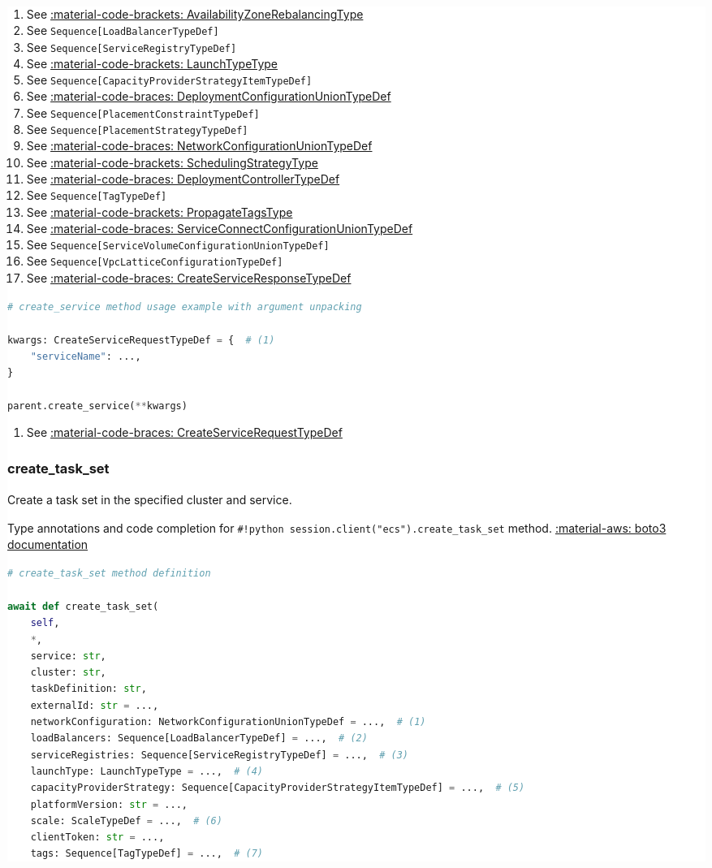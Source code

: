 ```python
```

1. See [:material-code-brackets: AvailabilityZoneRebalancingType](./literals.md#availabilityzonerebalancingtype)
2. See `Sequence[LoadBalancerTypeDef]`
3. See `Sequence[ServiceRegistryTypeDef]`
4. See [:material-code-brackets: LaunchTypeType](./literals.md#launchtypetype)
5. See `Sequence[CapacityProviderStrategyItemTypeDef]`
6. See [:material-code-braces: DeploymentConfigurationUnionTypeDef](#deploymentconfigurationuniontypedef)
7. See `Sequence[PlacementConstraintTypeDef]`
8. See `Sequence[PlacementStrategyTypeDef]`
9. See [:material-code-braces: NetworkConfigurationUnionTypeDef](#networkconfigurationuniontypedef)
10. See [:material-code-brackets: SchedulingStrategyType](./literals.md#schedulingstrategytype)
11. See [:material-code-braces: DeploymentControllerTypeDef](./type_defs.md#deploymentcontrollertypedef)
12. See `Sequence[TagTypeDef]`
13. See [:material-code-brackets: PropagateTagsType](./literals.md#propagatetagstype)
14. See [:material-code-braces: ServiceConnectConfigurationUnionTypeDef](#serviceconnectconfigurationuniontypedef)
15. See `Sequence[ServiceVolumeConfigurationUnionTypeDef]`
16. See `Sequence[VpcLatticeConfigurationTypeDef]`
17. See [:material-code-braces: CreateServiceResponseTypeDef](./type_defs.md#createserviceresponsetypedef)


```python
# create_service method usage example with argument unpacking

kwargs: CreateServiceRequestTypeDef = {  # (1)
    "serviceName": ...,
}

parent.create_service(**kwargs)
```

1. See [:material-code-braces: CreateServiceRequestTypeDef](./type_defs.md#createservicerequesttypedef)

### create\_task\_set

Create a task set in the specified cluster and service.

Type annotations and code completion for `#!python session.client("ecs").create_task_set` method.
[:material-aws: boto3 documentation](https://boto3.amazonaws.com/v1/documentation/api/latest/reference/services/ecs.html#ECS.Client)

```python
# create_task_set method definition

await def create_task_set(
    self,
    *,
    service: str,
    cluster: str,
    taskDefinition: str,
    externalId: str = ...,
    networkConfiguration: NetworkConfigurationUnionTypeDef = ...,  # (1)
    loadBalancers: Sequence[LoadBalancerTypeDef] = ...,  # (2)
    serviceRegistries: Sequence[ServiceRegistryTypeDef] = ...,  # (3)
    launchType: LaunchTypeType = ...,  # (4)
    capacityProviderStrategy: Sequence[CapacityProviderStrategyItemTypeDef] = ...,  # (5)
    platformVersion: str = ...,
    scale: ScaleTypeDef = ...,  # (6)
    clientToken: str = ...,
    tags: Sequence[TagTypeDef] = ...,  # (7)
```